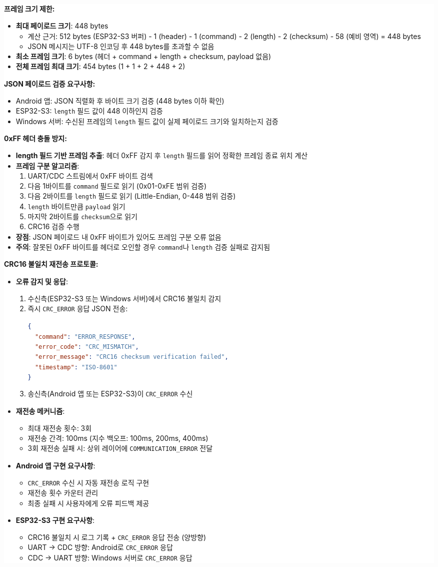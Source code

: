 **프레임 크기 제한:**
- **최대 페이로드 크기**: 448 bytes
  - 계산 근거: 512 bytes (ESP32-S3 버퍼) - 1 (header) - 1 (command) - 2 (length) - 2 (checksum) - 58 (예비 영역) = 448 bytes
  - JSON 메시지는 UTF-8 인코딩 후 448 bytes를 초과할 수 없음
- **최소 프레임 크기**: 6 bytes (헤더 + command + length + checksum, payload 없음)
- **전체 프레임 최대 크기**: 454 bytes (1 + 1 + 2 + 448 + 2)

**JSON 페이로드 검증 요구사항:**
- Android 앱: JSON 직렬화 후 바이트 크기 검증 (448 bytes 이하 확인)
- ESP32-S3: `length` 필드 값이 448 이하인지 검증
- Windows 서버: 수신된 프레임의 `length` 필드 값이 실제 페이로드 크기와 일치하는지 검증

**0xFF 헤더 충돌 방지:**
- **length 필드 기반 프레임 추출**: 헤더 0xFF 감지 후 `length` 필드를 읽어 정확한 프레임 종료 위치 계산
- **프레임 구분 알고리즘**:
  1. UART/CDC 스트림에서 0xFF 바이트 검색
  2. 다음 1바이트를 `command` 필드로 읽기 (0x01-0xFE 범위 검증)
  3. 다음 2바이트를 `length` 필드로 읽기 (Little-Endian, 0-448 범위 검증)
  4. `length` 바이트만큼 `payload` 읽기
  5. 마지막 2바이트를 `checksum`으로 읽기
  6. CRC16 검증 수행
- **장점**: JSON 페이로드 내 0xFF 바이트가 있어도 프레임 구분 오류 없음
- **주의**: 잘못된 0xFF 바이트를 헤더로 오인할 경우 `command`나 `length` 검증 실패로 감지됨

**CRC16 불일치 재전송 프로토콜:**
- **오류 감지 및 응답**:
  1. 수신측(ESP32-S3 또는 Windows 서버)에서 CRC16 불일치 감지
  2. 즉시 `CRC_ERROR` 응답 JSON 전송:
     ```json
     {
       "command": "ERROR_RESPONSE",
       "error_code": "CRC_MISMATCH",
       "error_message": "CRC16 checksum verification failed",
       "timestamp": "ISO-8601"
     }
     ```
  3. 송신측(Android 앱 또는 ESP32-S3)이 `CRC_ERROR` 수신
  
- **재전송 메커니즘**:
  - 최대 재전송 횟수: 3회
  - 재전송 간격: 100ms (지수 백오프: 100ms, 200ms, 400ms)
  - 3회 재전송 실패 시: 상위 레이어에 `COMMUNICATION_ERROR` 전달
  
- **Android 앱 구현 요구사항**:
  - `CRC_ERROR` 수신 시 자동 재전송 로직 구현
  - 재전송 횟수 카운터 관리
  - 최종 실패 시 사용자에게 오류 피드백 제공
  
- **ESP32-S3 구현 요구사항**:
  - CRC16 불일치 시 로그 기록 + `CRC_ERROR` 응답 전송 (양방향)
  - UART → CDC 방향: Android로 `CRC_ERROR` 응답
  - CDC → UART 방향: Windows 서버로 `CRC_ERROR` 응답
  